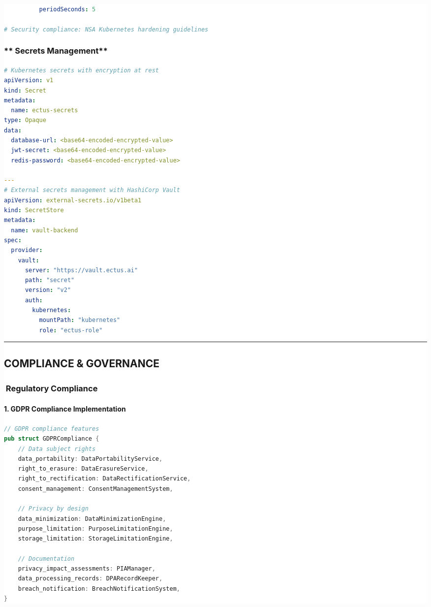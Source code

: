```yaml
          periodSeconds: 5

# Security compliance: NSA Kubernetes hardening guidelines
```

### ** Secrets Management**
```yaml
# Kubernetes secrets with encryption at rest
apiVersion: v1
kind: Secret
metadata:
  name: ectus-secrets
type: Opaque
data:
  database-url: <base64-encoded-encrypted-value>
  jwt-secret: <base64-encoded-encrypted-value>
  redis-password: <base64-encoded-encrypted-value>

---
# External secrets management with HashiCorp Vault
apiVersion: external-secrets.io/v1beta1
kind: SecretStore
metadata:
  name: vault-backend
spec:
  provider:
    vault:
      server: "https://vault.ectus.ai"
      path: "secret"
      version: "v2"
      auth:
        kubernetes:
          mountPath: "kubernetes"
          role: "ectus-role"
```

---

##  **COMPLIANCE & GOVERNANCE**

### **️ Regulatory Compliance**

#### **1. GDPR Compliance Implementation**
```rust
// GDPR compliance features
pub struct GDPRCompliance {
    // Data subject rights
    data_portability: DataPortabilityService,
    right_to_erasure: DataErasureService,
    right_to_rectification: DataRectificationService,
    consent_management: ConsentManagementSystem,

    // Privacy by design
    data_minimization: DataMinimizationEngine,
    purpose_limitation: PurposeLimitationEngine,
    storage_limitation: StorageLimitationEngine,

    // Documentation
    privacy_impact_assessments: PIAManager,
    data_processing_records: DPARecordKeeper,
    breach_notification: BreachNotificationSystem,
}

```